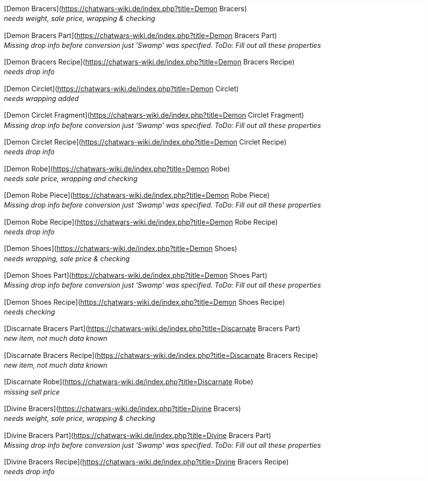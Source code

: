 [Demon Bracers](https://chatwars-wiki.de/index.php?title=Demon Bracers)  
_needs weight, sale price, wrapping & checking_  

[Demon Bracers Part](https://chatwars-wiki.de/index.php?title=Demon Bracers Part)  
_Missing drop info before conversion just 'Swamp' was specified. ToDo: Fill out all these properties_  

[Demon Bracers Recipe](https://chatwars-wiki.de/index.php?title=Demon Bracers Recipe)  
_needs drop info_  

[Demon Circlet](https://chatwars-wiki.de/index.php?title=Demon Circlet)  
_needs wrapping added_  

[Demon Circlet Fragment](https://chatwars-wiki.de/index.php?title=Demon Circlet Fragment)  
_Missing drop info before conversion just 'Swamp' was specified. ToDo: Fill out all these properties_  

[Demon Circlet Recipe](https://chatwars-wiki.de/index.php?title=Demon Circlet Recipe)  
_needs drop info_  

[Demon Robe](https://chatwars-wiki.de/index.php?title=Demon Robe)  
_needs sale price, wrapping and checking_  

[Demon Robe Piece](https://chatwars-wiki.de/index.php?title=Demon Robe Piece)  
_Missing drop info before conversion just 'Swamp' was specified. ToDo: Fill out all these properties_  

[Demon Robe Recipe](https://chatwars-wiki.de/index.php?title=Demon Robe Recipe)  
_needs drop info_  

[Demon Shoes](https://chatwars-wiki.de/index.php?title=Demon Shoes)  
_needs wrapping, sale price & checking_  

[Demon Shoes Part](https://chatwars-wiki.de/index.php?title=Demon Shoes Part)  
_Missing drop info before conversion just 'Swamp' was specified. ToDo: Fill out all these properties_  

[Demon Shoes Recipe](https://chatwars-wiki.de/index.php?title=Demon Shoes Recipe)  
_needs checking_  

[Discarnate Bracers Part](https://chatwars-wiki.de/index.php?title=Discarnate Bracers Part)  
_new item, not much data known_  

[Discarnate Bracers Recipe](https://chatwars-wiki.de/index.php?title=Discarnate Bracers Recipe)  
_new item, not much data known_  

[Discarnate Robe](https://chatwars-wiki.de/index.php?title=Discarnate Robe)  
_missing sell price_  

[Divine Bracers](https://chatwars-wiki.de/index.php?title=Divine Bracers)  
_needs weight, sale price, wrapping & checking_  

[Divine Bracers Part](https://chatwars-wiki.de/index.php?title=Divine Bracers Part)  
_Missing drop info before conversion just 'Swamp' was specified. ToDo: Fill out all these properties_  

[Divine Bracers Recipe](https://chatwars-wiki.de/index.php?title=Divine Bracers Recipe)  
_needs drop info_  
